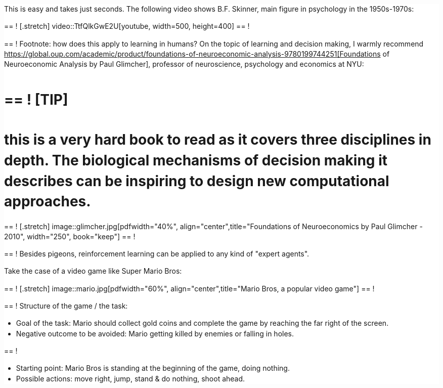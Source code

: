 This is easy and takes just seconds. The following video shows B.F. Skinner, main figure in psychology in the 1950s-1970s:


== !
[.stretch]
video::TtfQlkGwE2U[youtube, width=500, height=400]
== !



== !
Footnote: how does this apply to learning in humans? On the topic of learning and decision making, I warmly recommend https://global.oup.com/academic/product/foundations-of-neuroeconomic-analysis-9780199744251[Foundations of Neuroeconomic Analysis by Paul Glimcher], professor of neuroscience, psychology and economics at NYU:


== !
[TIP]
====
this is a very hard book to read as it covers three disciplines in depth. The biological mechanisms of decision making it describes can be inspiring to design new computational approaches.
====


== !
[.stretch]
image::glimcher.jpg[pdfwidth="40%", align="center",title="Foundations of Neuroeconomics by Paul Glimcher - 2010", width="250", book="keep"]
== !



== !
Besides pigeons, reinforcement learning can be applied to any kind of "expert agents".

Take the case of a video game like Super Mario Bros:


== !
[.stretch]
image::mario.jpg[pdfwidth="60%", align="center",title="Mario Bros, a popular video game"]
== !




== !
Structure of the game / the task:

- Goal of the task: Mario should collect gold coins and complete the game by reaching the far right of the screen.
- Negative outcome to be avoided: Mario getting killed by enemies or falling in holes.


== !
- Starting point: Mario Bros is standing at the beginning of the game, doing nothing.
- Possible actions: move right, jump, stand & do nothing, shoot ahead.


